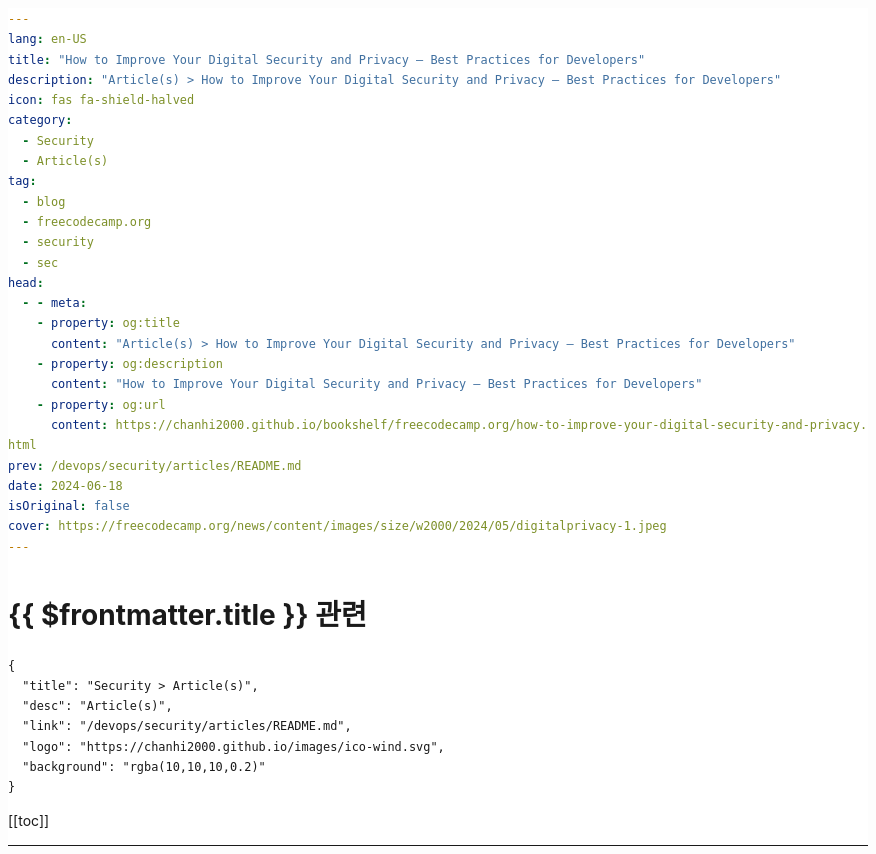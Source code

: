 ```yaml
---
lang: en-US
title: "How to Improve Your Digital Security and Privacy – Best Practices for Developers"
description: "Article(s) > How to Improve Your Digital Security and Privacy – Best Practices for Developers"
icon: fas fa-shield-halved
category: 
  - Security
  - Article(s)
tag: 
  - blog
  - freecodecamp.org
  - security
  - sec
head:
  - - meta:
    - property: og:title
      content: "Article(s) > How to Improve Your Digital Security and Privacy – Best Practices for Developers"
    - property: og:description
      content: "How to Improve Your Digital Security and Privacy – Best Practices for Developers"
    - property: og:url
      content: https://chanhi2000.github.io/bookshelf/freecodecamp.org/how-to-improve-your-digital-security-and-privacy.html
prev: /devops/security/articles/README.md
date: 2024-06-18
isOriginal: false
cover: https://freecodecamp.org/news/content/images/size/w2000/2024/05/digitalprivacy-1.jpeg
---
```


# {{ $frontmatter.title }} 관련

```component VPCard
{
  "title": "Security > Article(s)",
  "desc": "Article(s)",
  "link": "/devops/security/articles/README.md",
  "logo": "https://chanhi2000.github.io/images/ico-wind.svg",
  "background": "rgba(10,10,10,0.2)"
}
```

[[toc]]

---

<SiteInfo
  name="How to Improve Your Digital Security and Privacy – Best Practices for Developers"
  desc="These days, there are many different types of attacks that can jeopardize your digital security and privacy. So it’s a good idea to stay up-to-date with best practices to keep you safe online.  But it can be hard to understand exactly how to do this. So I built this..."
  url="https://freecodecamp.org/news/how-to-improve-your-digital-security-and-privacy/"
  logo="https://cdn.freecodecamp.org/universal/favicons/favicon.ico"
  preview="https://freecodecamp.org/news/content/images/size/w2000/2024/05/digitalprivacy-1.jpeg"/>
